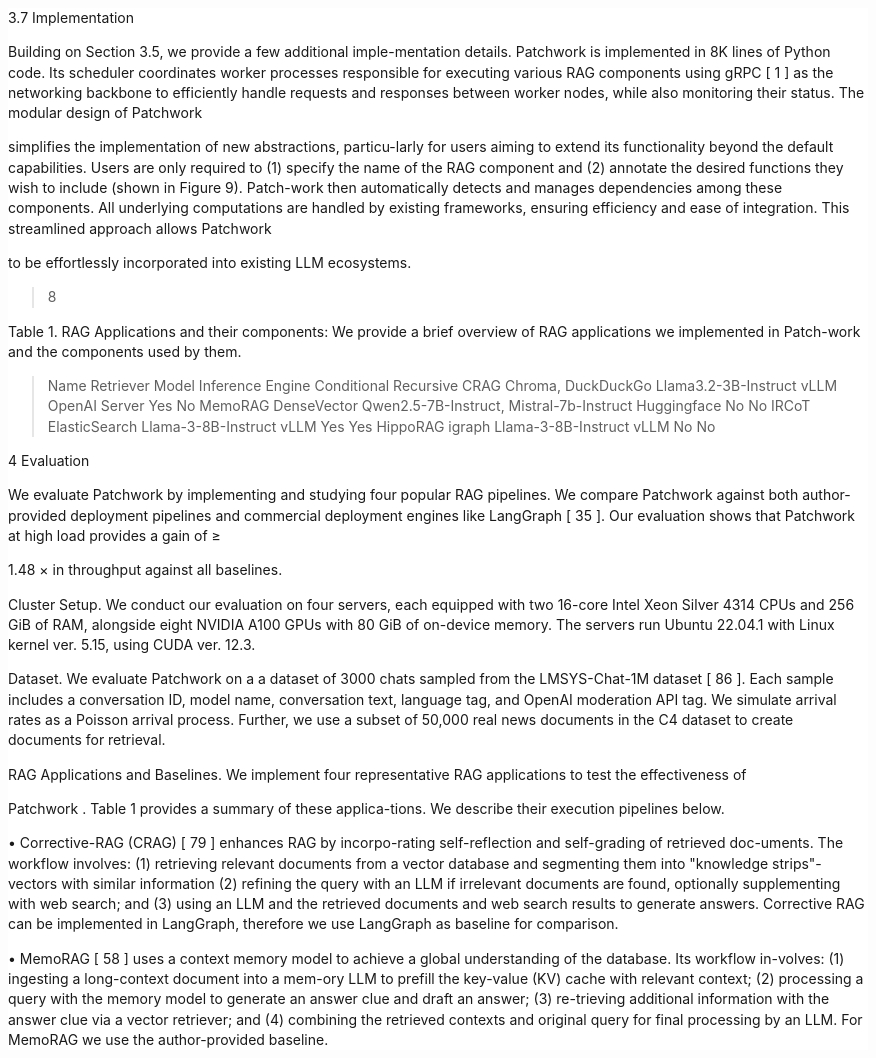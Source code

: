 3.7 Implementation 

Building on Section 3.5, we provide a few additional imple-mentation details. Patchwork is implemented in 8K lines of Python code. Its scheduler coordinates worker processes responsible for executing various RAG components using gRPC [ 1 ] as the networking backbone to efficiently handle requests and responses between worker nodes, while also monitoring their status. The modular design of Patchwork 

simplifies the implementation of new abstractions, particu-larly for users aiming to extend its functionality beyond the default capabilities. Users are only required to (1) specify the name of the RAG component and (2) annotate the desired functions they wish to include (shown in Figure 9). Patch-work then automatically detects and manages dependencies among these components. All underlying computations are handled by existing frameworks, ensuring efficiency and ease of integration. This streamlined approach allows Patchwork 

to be effortlessly incorporated into existing LLM ecosystems. 

> 8

Table 1. RAG Applications and their components: We provide a brief overview of RAG applications we implemented in Patch-work and the components used by them.                          

> Name Retriever Model Inference Engine Conditional Recursive
> CRAG Chroma, DuckDuckGo Llama3.2-3B-Instruct vLLM OpenAI Server Yes No MemoRAG DenseVector Qwen2.5-7B-Instruct, Mistral-7b-Instruct Huggingface No No IRCoT ElasticSearch Llama-3-8B-Instruct vLLM Yes Yes HippoRAG igraph Llama-3-8B-Instruct vLLM No No

4 Evaluation 

We evaluate Patchwork by implementing and studying four popular RAG pipelines. We compare Patchwork against both author-provided deployment pipelines and commercial deployment engines like LangGraph [ 35 ]. Our evaluation shows that Patchwork at high load provides a gain of ≥

1.48 × in throughput against all baselines. 

Cluster Setup. We conduct our evaluation on four servers, each equipped with two 16-core Intel Xeon Silver 4314 CPUs and 256 GiB of RAM, alongside eight NVIDIA A100 GPUs with 80 GiB of on-device memory. The servers run Ubuntu 22.04.1 with Linux kernel ver. 5.15, using CUDA ver. 12.3. 

Dataset. We evaluate Patchwork on a a dataset of 3000 chats sampled from the LMSYS-Chat-1M dataset [ 86 ]. Each sample includes a conversation ID, model name, conversation text, language tag, and OpenAI moderation API tag. We simulate arrival rates as a Poisson arrival process. Further, we use a subset of 50,000 real news documents in the C4 dataset to create documents for retrieval. 

RAG Applications and Baselines. We implement four representative RAG applications to test the effectiveness of 

Patchwork . Table 1 provides a summary of these applica-tions. We describe their execution pipelines below. 

• Corrective-RAG (CRAG) [ 79 ] enhances RAG by incorpo-rating self-reflection and self-grading of retrieved doc-uments. The workflow involves: (1) retrieving relevant documents from a vector database and segmenting them into "knowledge strips"- vectors with similar information (2) refining the query with an LLM if irrelevant documents are found, optionally supplementing with web search; and (3) using an LLM and the retrieved documents and web search results to generate answers. Corrective RAG can be implemented in LangGraph, therefore we use LangGraph as baseline for comparison. 

• MemoRAG [ 58 ] uses a context memory model to achieve a global understanding of the database. Its workflow in-volves: (1) ingesting a long-context document into a mem-ory LLM to prefill the key-value (KV) cache with relevant context; (2) processing a query with the memory model to generate an answer clue and draft an answer; (3) re-trieving additional information with the answer clue via a vector retriever; and (4) combining the retrieved contexts and original query for final processing by an LLM. For MemoRAG we use the author-provided baseline. 
